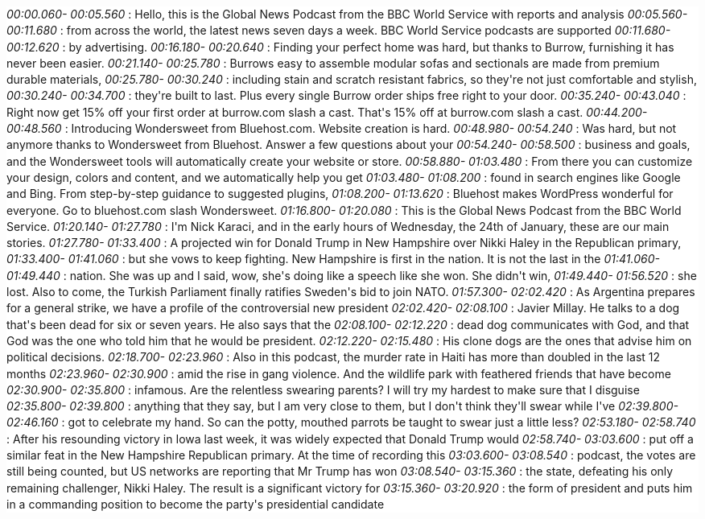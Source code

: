 *00:00.060- 00:05.560* :  Hello, this is the Global News Podcast from the BBC World Service with reports and analysis
*00:05.560- 00:11.680* :  from across the world, the latest news seven days a week. BBC World Service podcasts are supported
*00:11.680- 00:12.620* :  by advertising.
*00:16.180- 00:20.640* :  Finding your perfect home was hard, but thanks to Burrow, furnishing it has never been easier.
*00:21.140- 00:25.780* :  Burrows easy to assemble modular sofas and sectionals are made from premium durable materials,
*00:25.780- 00:30.240* :  including stain and scratch resistant fabrics, so they're not just comfortable and stylish,
*00:30.240- 00:34.700* :  they're built to last. Plus every single Burrow order ships free right to your door.
*00:35.240- 00:43.040* :  Right now get 15% off your first order at burrow.com slash a cast. That's 15% off at burrow.com slash a cast.
*00:44.200- 00:48.560* :  Introducing Wondersweet from Bluehost.com. Website creation is hard.
*00:48.980- 00:54.240* :  Was hard, but not anymore thanks to Wondersweet from Bluehost. Answer a few questions about your
*00:54.240- 00:58.500* :  business and goals, and the Wondersweet tools will automatically create your website or store.
*00:58.880- 01:03.480* :  From there you can customize your design, colors and content, and we automatically help you get
*01:03.480- 01:08.200* :  found in search engines like Google and Bing. From step-by-step guidance to suggested plugins,
*01:08.200- 01:13.620* :  Bluehost makes WordPress wonderful for everyone. Go to bluehost.com slash Wondersweet.
*01:16.800- 01:20.080* :  This is the Global News Podcast from the BBC World Service.
*01:20.140- 01:27.780* :  I'm Nick Karaci, and in the early hours of Wednesday, the 24th of January, these are our main stories.
*01:27.780- 01:33.400* :  A projected win for Donald Trump in New Hampshire over Nikki Haley in the Republican primary,
*01:33.400- 01:41.060* :  but she vows to keep fighting. New Hampshire is first in the nation. It is not the last in the
*01:41.060- 01:49.440* :  nation. She was up and I said, wow, she's doing like a speech like she won. She didn't win,
*01:49.440- 01:56.520* :  she lost. Also to come, the Turkish Parliament finally ratifies Sweden's bid to join NATO.
*01:57.300- 02:02.420* :  As Argentina prepares for a general strike, we have a profile of the controversial new president
*02:02.420- 02:08.100* :  Javier Millay. He talks to a dog that's been dead for six or seven years. He also says that the
*02:08.100- 02:12.220* :  dead dog communicates with God, and that God was the one who told him that he would be president.
*02:12.220- 02:15.480* :  His clone dogs are the ones that advise him on political decisions.
*02:18.700- 02:23.960* :  Also in this podcast, the murder rate in Haiti has more than doubled in the last 12 months
*02:23.960- 02:30.900* :  amid the rise in gang violence. And the wildlife park with feathered friends that have become
*02:30.900- 02:35.800* :  infamous. Are the relentless swearing parents? I will try my hardest to make sure that I disguise
*02:35.800- 02:39.800* :  anything that they say, but I am very close to them, but I don't think they'll swear while I've
*02:39.800- 02:46.160* :  got to celebrate my hand. So can the potty, mouthed parrots be taught to swear just a little less?
*02:53.180- 02:58.740* :  After his resounding victory in Iowa last week, it was widely expected that Donald Trump would
*02:58.740- 03:03.600* :  put off a similar feat in the New Hampshire Republican primary. At the time of recording this
*03:03.600- 03:08.540* :  podcast, the votes are still being counted, but US networks are reporting that Mr Trump has won
*03:08.540- 03:15.360* :  the state, defeating his only remaining challenger, Nikki Haley. The result is a significant victory for
*03:15.360- 03:20.920* :  the form of president and puts him in a commanding position to become the party's presidential candidate